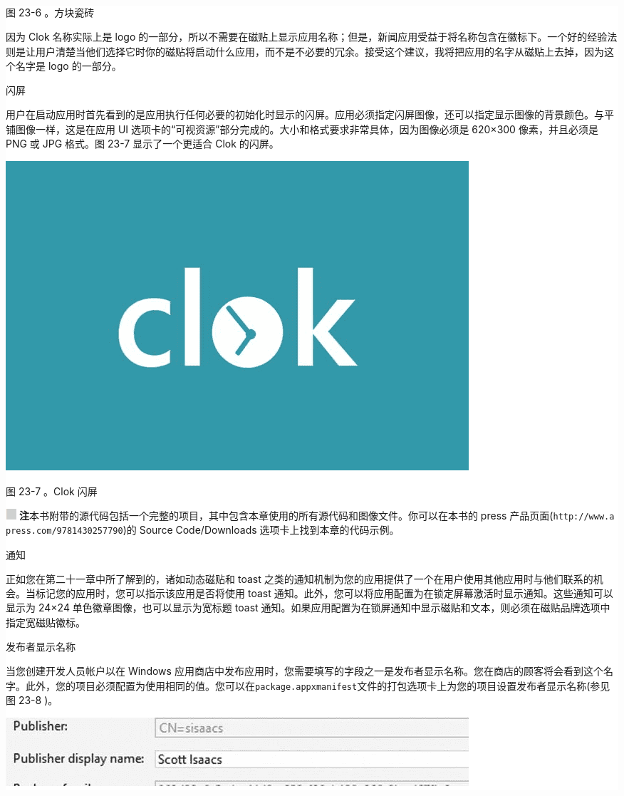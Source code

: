 图 23-6 。方块瓷砖

因为 Clok 名称实际上是 logo 的一部分，所以不需要在磁贴上显示应用名称；但是，新闻应用受益于将名称包含在徽标下。一个好的经验法则是让用户清楚当他们选择它时你的磁贴将启动什么应用，而不是不必要的冗余。接受这个建议，我将把应用的名字从磁贴上去掉，因为这个名字是 logo 的一部分。

闪屏

用户在启动应用时首先看到的是应用执行任何必要的初始化时显示的闪屏。应用必须指定闪屏图像，还可以指定显示图像的背景颜色。与平铺图像一样，这是在应用 UI 选项卡的“可视资源”部分完成的。大小和格式要求非常具体，因为图像必须是 620×300 像素，并且必须是 PNG 或 JPG 格式。图 23-7 显示了一个更适合 Clok 的闪屏。

![9781430257790_Fig23-07.jpg](img/9781430257790_Fig23-07.jpg)

图 23-7 。Clok 闪屏

![image](img/sq.jpg) **注**本书附带的源代码包括一个完整的项目，其中包含本章使用的所有源代码和图像文件。你可以在本书的 press 产品页面(`http://www.apress.com/9781430257790`)的 Source Code/Downloads 选项卡上找到本章的代码示例。

通知

正如您在第二十一章中所了解到的，诸如动态磁贴和 toast 之类的通知机制为您的应用提供了一个在用户使用其他应用时与他们联系的机会。当标记您的应用时，您可以指示该应用是否将使用 toast 通知。此外，您可以将应用配置为在锁定屏幕激活时显示通知。这些通知可以显示为 24×24 单色徽章图像，也可以显示为宽标题 toast 通知。如果应用配置为在锁屏通知中显示磁贴和文本，则必须在磁贴品牌选项中指定宽磁贴徽标。

发布者显示名称

当您创建开发人员帐户以在 Windows 应用商店中发布应用时，您需要填写的字段之一是发布者显示名称。您在商店的顾客将会看到这个名字。此外，您的项目必须配置为使用相同的值。您可以在`package.appxmanifest`文件的打包选项卡上为您的项目设置发布者显示名称(参见图 23-8 )。

![9781430257790_Fig23-08.jpg](img/9781430257790_Fig23-08.jpg)
